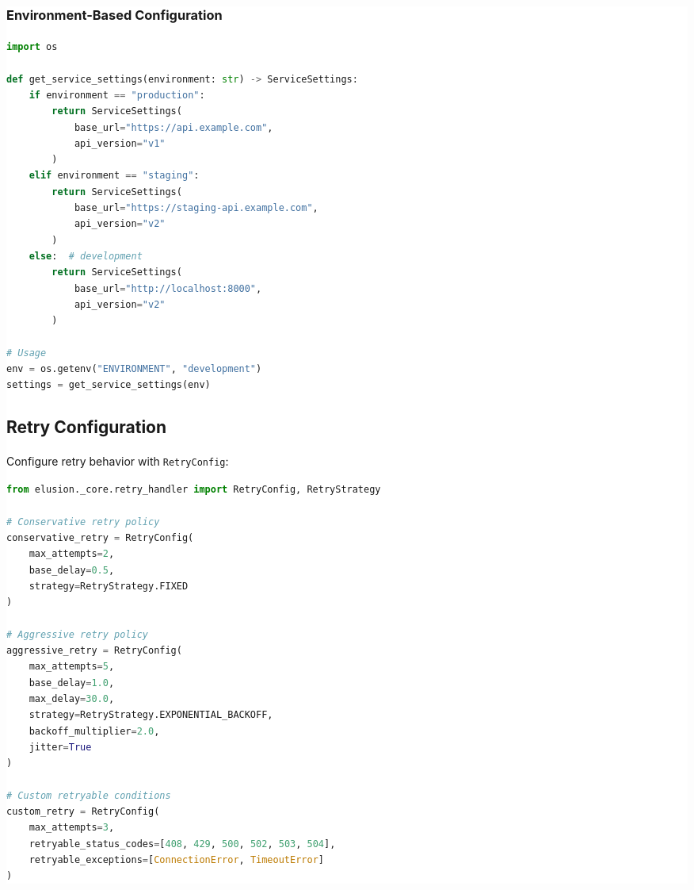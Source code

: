 ### Environment-Based Configuration

```python
import os

def get_service_settings(environment: str) -> ServiceSettings:
    if environment == "production":
        return ServiceSettings(
            base_url="https://api.example.com",
            api_version="v1"
        )
    elif environment == "staging":
        return ServiceSettings(
            base_url="https://staging-api.example.com",
            api_version="v2"
        )
    else:  # development
        return ServiceSettings(
            base_url="http://localhost:8000",
            api_version="v2"
        )

# Usage
env = os.getenv("ENVIRONMENT", "development")
settings = get_service_settings(env)
```

## Retry Configuration

Configure retry behavior with `RetryConfig`:

```python
from elusion._core.retry_handler import RetryConfig, RetryStrategy

# Conservative retry policy
conservative_retry = RetryConfig(
    max_attempts=2,
    base_delay=0.5,
    strategy=RetryStrategy.FIXED
)

# Aggressive retry policy
aggressive_retry = RetryConfig(
    max_attempts=5,
    base_delay=1.0,
    max_delay=30.0,
    strategy=RetryStrategy.EXPONENTIAL_BACKOFF,
    backoff_multiplier=2.0,
    jitter=True
)

# Custom retryable conditions
custom_retry = RetryConfig(
    max_attempts=3,
    retryable_status_codes=[408, 429, 500, 502, 503, 504],
    retryable_exceptions=[ConnectionError, TimeoutError]
)
```
